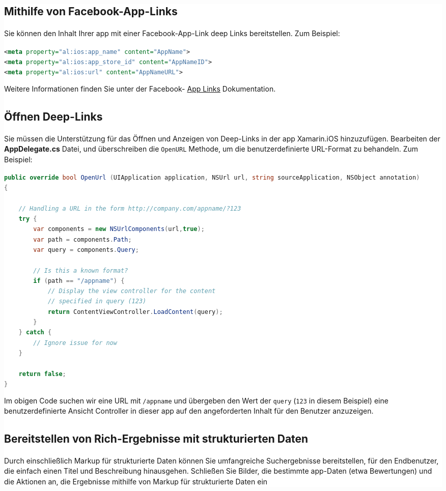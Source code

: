 ## <a name="using-facebook-app-links"></a>Mithilfe von Facebook-App-Links

Sie können den Inhalt Ihrer app mit einer Facebook-App-Link deep Links bereitstellen. Zum Beispiel:

```xml
<meta property="al:ios:app_name" content="AppName">
<meta property="al:ios:app_store_id" content="AppNameID">
<meta property="al:ios:url" content="AppNameURL">
```

Weitere Informationen finden Sie unter der Facebook- [App Links](http://applinks.org) Dokumentation.

## <a name="opening-deep-links"></a>Öffnen Deep-Links

Sie müssen die Unterstützung für das Öffnen und Anzeigen von Deep-Links in der app Xamarin.iOS hinzuzufügen. Bearbeiten der **AppDelegate.cs** Datei, und überschreiben die `OpenURL` Methode, um die benutzerdefinierte URL-Format zu behandeln. Zum Beispiel:

```csharp
public override bool OpenUrl (UIApplication application, NSUrl url, string sourceApplication, NSObject annotation)
{

    // Handling a URL in the form http://company.com/appname/?123
    try {
        var components = new NSUrlComponents(url,true);
        var path = components.Path;
        var query = components.Query;

        // Is this a known format?
        if (path == "/appname") {
            // Display the view controller for the content
            // specified in query (123)
            return ContentViewController.LoadContent(query);
        }
    } catch {
        // Ignore issue for now
    }

    return false;
}
```

Im obigen Code suchen wir eine URL mit `/appname` und übergeben den Wert der `query` (`123` in diesem Beispiel) eine benutzerdefinierte Ansicht Controller in dieser app auf den angeforderten Inhalt für den Benutzer anzuzeigen.

## <a name="providing-rich-results-with-structured-data"></a>Bereitstellen von Rich-Ergebnisse mit strukturierten Daten

Durch einschließlich Markup für strukturierte Daten können Sie umfangreiche Suchergebnisse bereitstellen, für den Endbenutzer, die einfach einen Titel und Beschreibung hinausgehen. Schließen Sie Bilder, die bestimmte app-Daten (etwa Bewertungen) und die Aktionen an, die Ergebnisse mithilfe von Markup für strukturierte Daten ein

